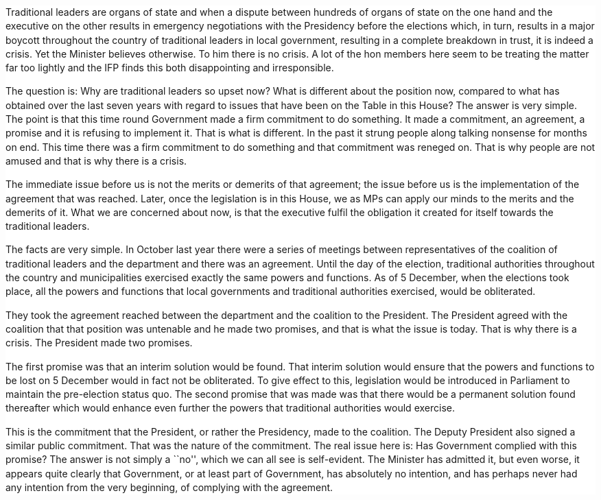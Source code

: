 Traditional leaders are organs of state and when a dispute between hundreds
of organs of state on the one hand and the executive on the other results
in emergency negotiations with the Presidency before the elections which,
in turn, results in a major boycott throughout the country of traditional
leaders in local government, resulting in a complete breakdown in trust, it
is indeed a crisis. Yet the Minister believes otherwise. To him there is no
crisis. A lot of the hon members here seem to be treating the matter far
too lightly and the IFP finds this both disappointing and irresponsible.

The question is: Why are traditional leaders so upset now? What is
different about the position now, compared to what has obtained over the
last seven years with regard to issues that have been on the Table in this
House? The answer is very simple. The point is that this time round
Government made a firm commitment to do something. It made a commitment, an
agreement, a promise and it is refusing to implement it. That is what is
different. In the past it strung people along talking nonsense for months
on end. This time there was a firm commitment to do something and that
commitment was reneged on. That is why people are not amused and that is
why there is a crisis.

The immediate issue before us is not the merits or demerits of that
agreement; the issue before us is the implementation of the agreement that
was reached. Later, once the legislation is in this House, we as MPs can
apply our minds to the merits and the demerits of it. What we are concerned
about now, is that the executive fulfil the obligation it created for
itself towards the traditional leaders.

The facts are very simple. In October last year there were a series of
meetings between representatives of the coalition of traditional leaders
and the department and there was an agreement. Until the day of the
election, traditional authorities throughout the country and municipalities
exercised exactly the same powers and functions. As of 5 December, when the
elections took place, all the powers and functions that local governments
and traditional authorities exercised, would be obliterated.

They took the agreement reached between the department and the coalition to
the President. The President agreed with the coalition that that position
was untenable and he made two promises, and that is what the issue is
today. That is why there is a crisis. The President made two promises.

The first promise was that an interim solution would be found. That interim
solution would ensure that the powers and functions to be lost on 5
December would in fact not be obliterated. To give effect to this,
legislation would be introduced in Parliament to maintain the pre-election
status quo. The second promise that was made was that there would be a
permanent solution found thereafter which would enhance even further the
powers that traditional authorities would exercise.

This is the commitment that the President, or rather the Presidency, made
to the coalition. The Deputy President also signed a similar public
commitment. That was the nature of the commitment. The real issue here is:
Has Government complied with this promise? The answer is not simply a
``no'', which we can all see is self-evident. The Minister has admitted it,
but even worse, it appears quite clearly that Government, or at least part
of Government, has absolutely no intention, and has perhaps never had any
intention from the very beginning, of complying with the agreement.
